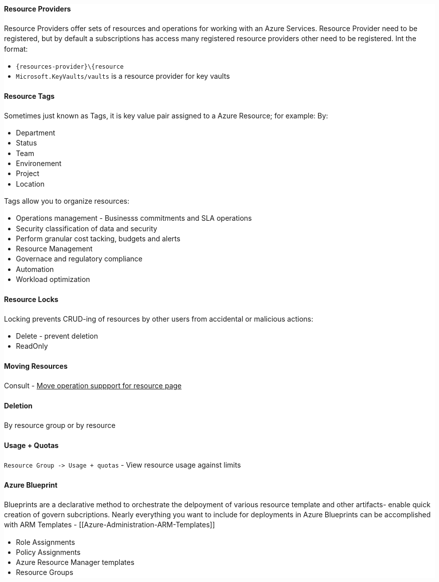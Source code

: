 #### Resource Providers

Resource Providers offer sets of resources and operations for working with an Azure Services. Resource Provider need to be registered, but by default a subscriptions has access many registered resource providers other need to be registered. Int the format:
- `{resources-provider}\{resource`
- `Microsoft.KeyVaults/vaults` is a resource provider for key vaults

#### Resource Tags

Sometimes just known as Tags, it is key value pair assigned to a Azure Resource; for example:
By:
- Department 
- Status
- Team
- Environement
- Project
- Location

Tags allow you to organize resources:
- Operations management - Businesss commitments and SLA operations
- Security classification of data and security 
- Perform granular cost tacking, budgets and alerts
- Resource Management
- Governace and regulatory compliance
- Automation
- Workload optimization

#### Resource Locks

Locking prevents CRUD-ing of resources by other users from accidental or malicious actions:
- Delete - prevent deletion
- ReadOnly

#### Moving Resources

Consult - [Move operation suppport for resource page](https://learn.microsoft.com/en-us/azure/azure-resource-manager/management/move-support-resources)

#### Deletion

By resource group or by resource

#### Usage + Quotas
`Resource Group -> Usage + quotas` - View resource usage against limits 

#### Azure Blueprint

Blueprints are a declarative method to orchestrate the delpoyment of various resource template and other artifacts- enable quick creation of govern subcriptions. Nearly everything you want to include for deployments in Azure Blueprints can be accomplished with ARM Templates - [[Azure-Administration-ARM-Templates]] 
- Role Assignments
- Policy Assignments
- Azure Resource Manager templates 
- Resource Groups
